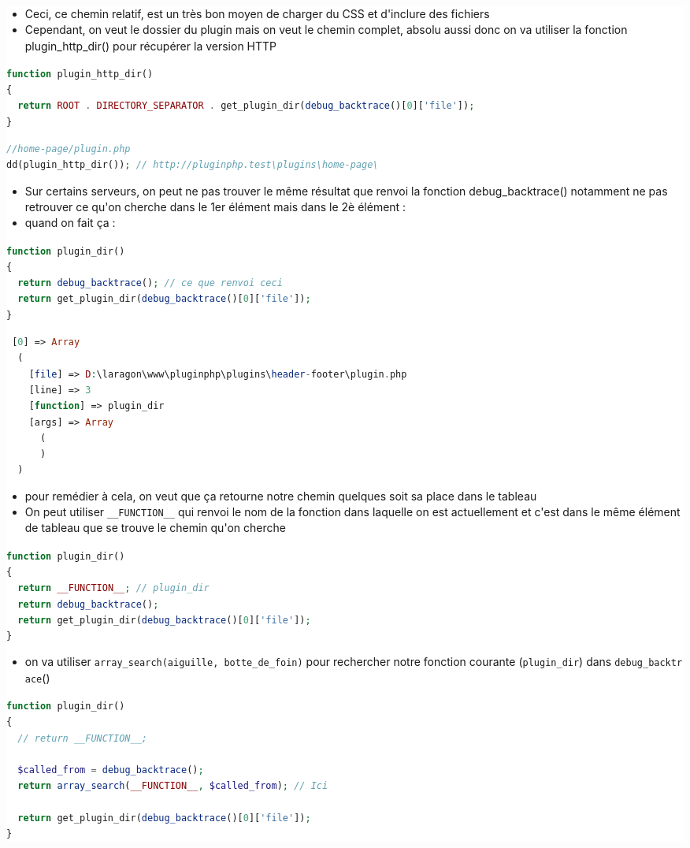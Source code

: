 - Ceci, ce chemin relatif, est un très bon moyen de charger du CSS et d'inclure des fichiers
- Cependant, on veut le dossier du plugin mais on veut le chemin complet, absolu aussi donc on va utiliser la fonction plugin_http_dir() pour récupérer la version HTTP

```php
function plugin_http_dir()
{
  return ROOT . DIRECTORY_SEPARATOR . get_plugin_dir(debug_backtrace()[0]['file']);
}
```

```php
//home-page/plugin.php
dd(plugin_http_dir()); // http://pluginphp.test\plugins\home-page\
```

- Sur certains serveurs, on peut ne pas trouver le même résultat que renvoi la fonction debug_backtrace() notamment ne pas retrouver ce qu'on cherche dans le 1er élément mais dans le 2è élément :
- quand on fait ça :

```php
function plugin_dir()
{
  return debug_backtrace(); // ce que renvoi ceci
  return get_plugin_dir(debug_backtrace()[0]['file']);
}
```

```php
 [0] => Array
  (
    [file] => D:\laragon\www\pluginphp\plugins\header-footer\plugin.php
    [line] => 3
    [function] => plugin_dir
    [args] => Array
      (
      )
  )
```

- pour remédier à cela, on veut que ça retourne notre chemin quelques soit sa place dans le tableau
- On peut utiliser `__FUNCTION__` qui renvoi le nom de la fonction dans laquelle on est actuellement et c'est dans le même  élément de tableau que se trouve le chemin qu'on cherche

```php
function plugin_dir()
{
  return __FUNCTION__; // plugin_dir
  return debug_backtrace();
  return get_plugin_dir(debug_backtrace()[0]['file']);
}
```

- on va utiliser `array_search(aiguille, botte_de_foin)` pour rechercher notre fonction courante (`plugin_dir`) dans `debug_backtrace`()

```php
function plugin_dir()
{
  // return __FUNCTION__;

  $called_from = debug_backtrace();
  return array_search(__FUNCTION__, $called_from); // Ici

  return get_plugin_dir(debug_backtrace()[0]['file']);
}
```

